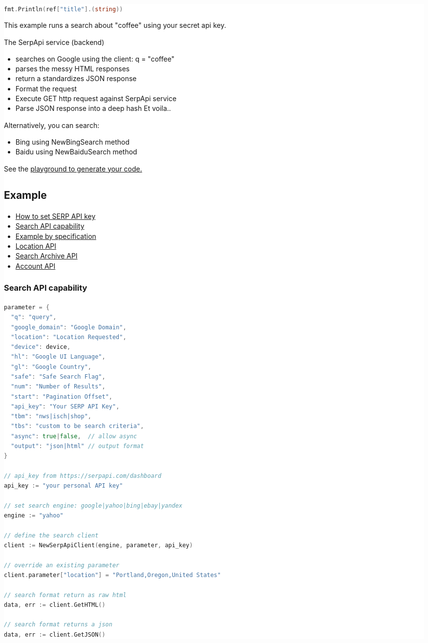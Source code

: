 ```go
fmt.Println(ref["title"].(string))
```

This example runs a search about "coffee" using your secret api key.

The SerpApi service (backend)
 - searches on Google using the client: q = "coffee"
 - parses the messy HTML responses
 - return a standardizes JSON response
 - Format the request
 - Execute GET http request against SerpApi service
 - Parse JSON response into a deep hash
Et voila..

Alternatively, you can search:
 - Bing using NewBingSearch method
 - Baidu using NewBaiduSearch method

See the [playground to generate your code.](https://serpapi.com/playground)

## Example
 * [How to set SERP API key](#how-to-set-serp-api-key)
 * [Search API capability](#search-api-capability)
 * [Example by specification](#example-by-specification)
 * [Location API](#location-api)
 * [Search Archive API](#search-archive-api)
 * [Account API](#account-api)

### Search API capability
```go
parameter = {
  "q": "query",
  "google_domain": "Google Domain",
  "location": "Location Requested",
  "device": device,
  "hl": "Google UI Language",
  "gl": "Google Country",
  "safe": "Safe Search Flag",
  "num": "Number of Results",
  "start": "Pagination Offset",
  "api_key": "Your SERP API Key",
  "tbm": "nws|isch|shop",
  "tbs": "custom to be search criteria",
  "async": true|false,  // allow async 
  "output": "json|html" // output format
}

// api_key from https://serpapi.com/dashboard
api_key := "your personal API key"

// set search engine: google|yahoo|bing|ebay|yandex
engine := "yahoo"

// define the search client
client := NewSerpApiClient(engine, parameter, api_key)

// override an existing parameter
client.parameter["location"] = "Portland,Oregon,United States"

// search format return as raw html
data, err := client.GetHTML()

// search format returns a json
data, err := client.GetJSON()
```